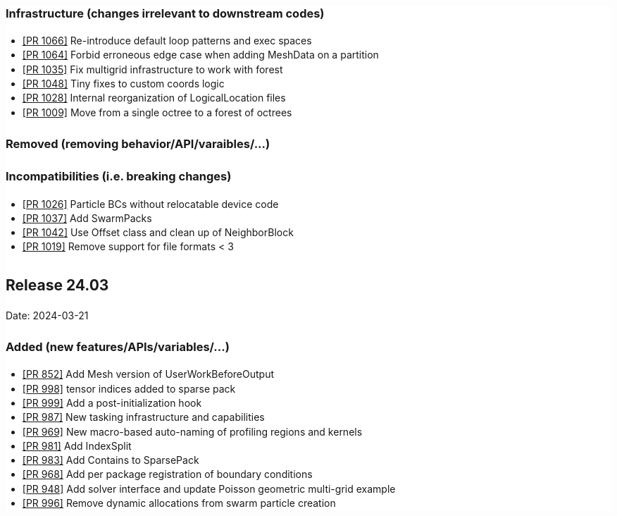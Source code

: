 ### Infrastructure (changes irrelevant to downstream codes)
- [[PR 1066]](https://github.com/parthenon-hpc-lab/parthenon/pull/1066) Re-introduce default loop patterns and exec spaces
- [[PR 1064]](https://github.com/parthenon-hpc-lab/parthenon/pull/1064) Forbid erroneous edge case when adding MeshData on a partition
- [[PR 1035]](https://github.com/parthenon-hpc-lab/parthenon/pull/1035) Fix multigrid infrastructure to work with forest
- [[PR 1048]](https://github.com/parthenon-hpc-lab/parthenon/pull/1048) Tiny fixes to custom coords logic
- [[PR 1028]](https://github.com/parthenon-hpc-lab/parthenon/pull/1028) Internal reorganization of LogicalLocation files
- [[PR 1009]](https://github.com/parthenon-hpc-lab/parthenon/pull/1009) Move from a single octree to a forest of octrees


### Removed (removing behavior/API/varaibles/...)


### Incompatibilities (i.e. breaking changes)
- [[PR 1026]](https://github.com/parthenon-hpc-lab/parthenon/pull/1026) Particle BCs without relocatable device code
- [[PR 1037]](https://github.com/parthenon-hpc-lab/parthenon/pull/1037) Add SwarmPacks
- [[PR 1042]](https://github.com/parthenon-hpc-lab/parthenon/pull/1042) Use Offset class and clean up of NeighborBlock
- [[PR 1019]](https://github.com/parthenon-hpc-lab/parthenon/pull/1019) Remove support for file formats < 3


## Release 24.03
Date: 2024-03-21

### Added (new features/APIs/variables/...)
- [[PR 852]](https://github.com/parthenon-hpc-lab/parthenon/pull/852) Add Mesh version of UserWorkBeforeOutput
- [[PR 998]](https://github.com/parthenon-hpc-lab/parthenon/pull/998) tensor indices added to sparse pack
- [[PR 999]](https://github.com/parthenon-hpc-lab/parthenon/pull/999) Add a post-initialization hook
- [[PR 987]](https://github.com/parthenon-hpc-lab/parthenon/pull/987) New tasking infrastructure and capabilities
- [[PR 969]](https://github.com/parthenon-hpc-lab/parthenon/pull/969) New macro-based auto-naming of profiling regions and kernels
- [[PR 981]](https://github.com/parthenon-hpc-lab/parthenon/pull/981) Add IndexSplit
- [[PR 983]](https://github.com/parthenon-hpc-lab/parthenon/pull/983) Add Contains to SparsePack
- [[PR 968]](https://github.com/parthenon-hpc-lab/parthenon/pull/968) Add per package registration of boundary conditions
- [[PR 948]](https://github.com/parthenon-hpc-lab/parthenon/pull/948) Add solver interface and update Poisson geometric multi-grid example
- [[PR 996]](https://github.com/parthenon-hpc-lab/parthenon/pull/996) Remove dynamic allocations from swarm particle creation
